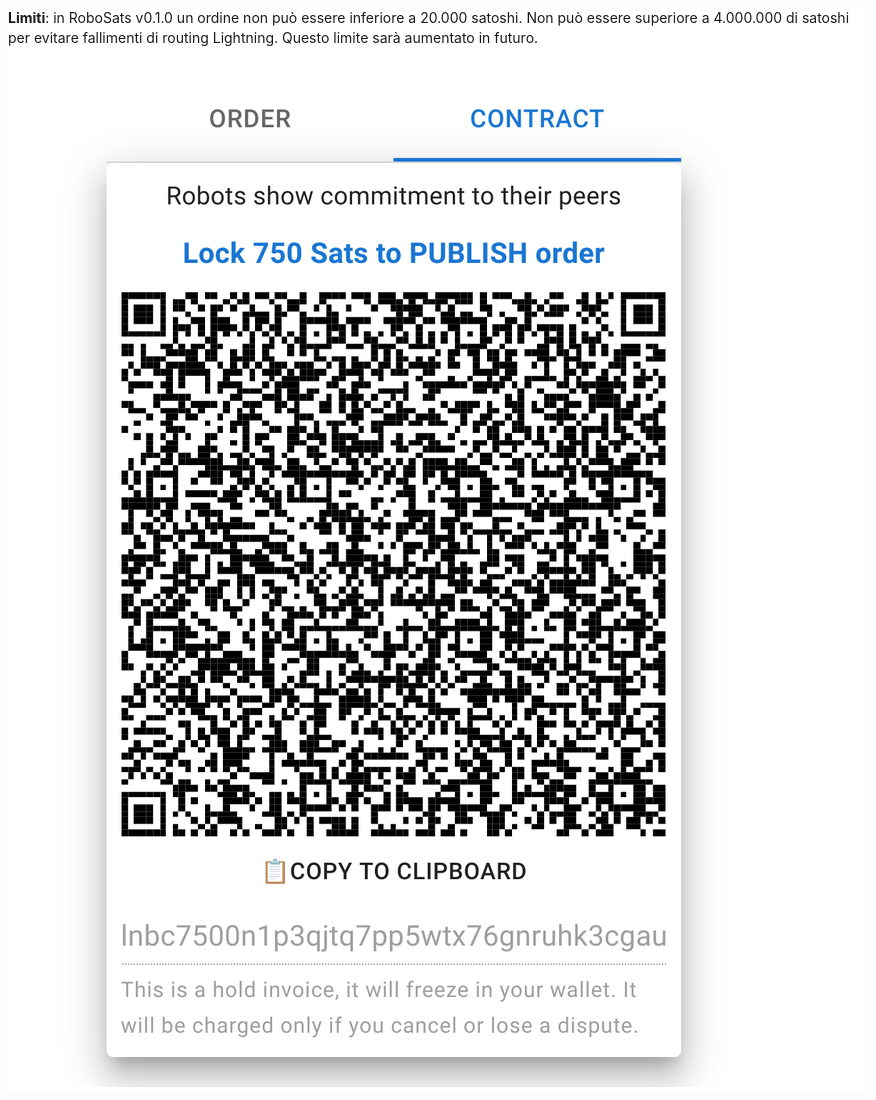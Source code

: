 **Limiti**: in RoboSats v0.1.0 un ordine non può essere inferiore a 20.000 satoshi. Non può essere superiore a 4.000.000 di satoshi per evitare fallimenti di routing Lightning. Questo limite sarà aumentato in futuro.

![](img/robosats_order_limits.png)
